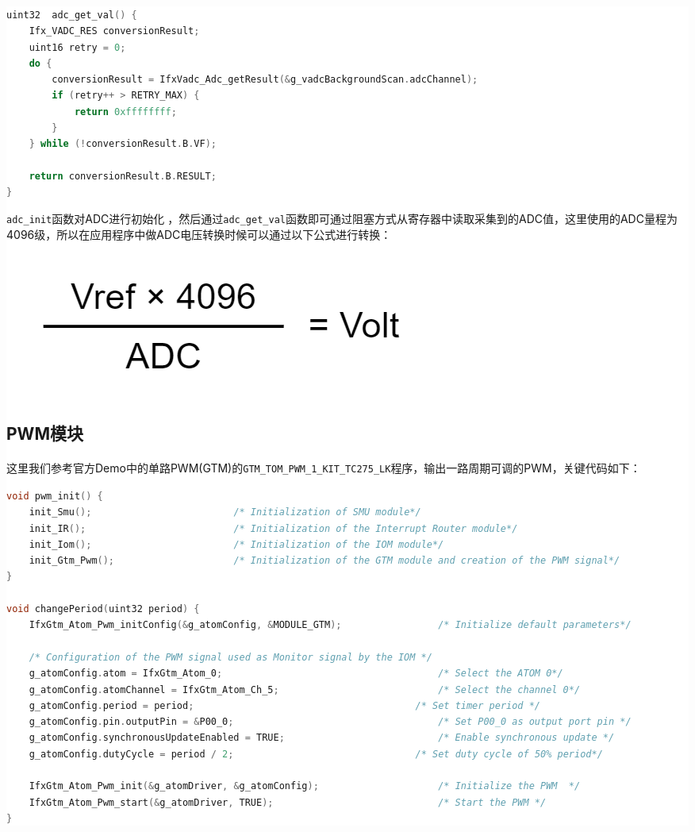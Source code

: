 ```c
uint32  adc_get_val() {
    Ifx_VADC_RES conversionResult;
    uint16 retry = 0;
    do {
        conversionResult = IfxVadc_Adc_getResult(&g_vadcBackgroundScan.adcChannel);
        if (retry++ > RETRY_MAX) {
            return 0xffffffff;
        }
    } while (!conversionResult.B.VF);

    return conversionResult.B.RESULT;
}
```

`adc_init`函数对ADC进行初始化 ，然后通过`adc_get_val`函数即可通过阻塞方式从寄存器中读取采集到的ADC值，这里使用的ADC量程为4096级，所以在应用程序中做ADC电压转换时候可以通过以下公式进行转换：

![image-20220927004119163](image/formula_adc2vlot.png)

## PWM模块

这里我们参考官方Demo中的单路PWM(GTM)的`GTM_TOM_PWM_1_KIT_TC275_LK`程序，输出一路周期可调的PWM，关键代码如下：

```c
void pwm_init() {
    init_Smu();                         /* Initialization of SMU module*/
    init_IR();                          /* Initialization of the Interrupt Router module*/
    init_Iom();                         /* Initialization of the IOM module*/
    init_Gtm_Pwm();                     /* Initialization of the GTM module and creation of the PWM signal*/
}

void changePeriod(uint32 period) {
    IfxGtm_Atom_Pwm_initConfig(&g_atomConfig, &MODULE_GTM);                 /* Initialize default parameters*/

    /* Configuration of the PWM signal used as Monitor signal by the IOM */
    g_atomConfig.atom = IfxGtm_Atom_0;                                      /* Select the ATOM 0*/
    g_atomConfig.atomChannel = IfxGtm_Atom_Ch_5;                            /* Select the channel 0*/
    g_atomConfig.period = period;                                       /* Set timer period */
    g_atomConfig.pin.outputPin = &P00_0;                                    /* Set P00_0 as output port pin */
    g_atomConfig.synchronousUpdateEnabled = TRUE;                           /* Enable synchronous update */
    g_atomConfig.dutyCycle = period / 2;                                /* Set duty cycle of 50% period*/

    IfxGtm_Atom_Pwm_init(&g_atomDriver, &g_atomConfig);                     /* Initialize the PWM  */
    IfxGtm_Atom_Pwm_start(&g_atomDriver, TRUE);                             /* Start the PWM */
}
```
